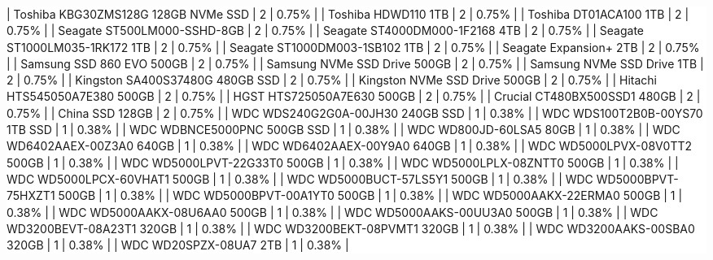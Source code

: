 | Toshiba KBG30ZMS128G 128GB NVMe SSD | 2         | 0.75%   |
| Toshiba HDWD110 1TB                 | 2         | 0.75%   |
| Toshiba DT01ACA100 1TB              | 2         | 0.75%   |
| Seagate ST500LM000-SSHD-8GB         | 2         | 0.75%   |
| Seagate ST4000DM000-1F2168 4TB      | 2         | 0.75%   |
| Seagate ST1000LM035-1RK172 1TB      | 2         | 0.75%   |
| Seagate ST1000DM003-1SB102 1TB      | 2         | 0.75%   |
| Seagate Expansion+ 2TB              | 2         | 0.75%   |
| Samsung SSD 860 EVO 500GB           | 2         | 0.75%   |
| Samsung NVMe SSD Drive 500GB        | 2         | 0.75%   |
| Samsung NVMe SSD Drive 1TB          | 2         | 0.75%   |
| Kingston SA400S37480G 480GB SSD     | 2         | 0.75%   |
| Kingston NVMe SSD Drive 500GB       | 2         | 0.75%   |
| Hitachi HTS545050A7E380 500GB       | 2         | 0.75%   |
| HGST HTS725050A7E630 500GB          | 2         | 0.75%   |
| Crucial CT480BX500SSD1 480GB        | 2         | 0.75%   |
| China SSD 128GB                     | 2         | 0.75%   |
| WDC WDS240G2G0A-00JH30 240GB SSD    | 1         | 0.38%   |
| WDC WDS100T2B0B-00YS70 1TB SSD      | 1         | 0.38%   |
| WDC WDBNCE5000PNC 500GB SSD         | 1         | 0.38%   |
| WDC WD800JD-60LSA5 80GB             | 1         | 0.38%   |
| WDC WD6402AAEX-00Z3A0 640GB         | 1         | 0.38%   |
| WDC WD6402AAEX-00Y9A0 640GB         | 1         | 0.38%   |
| WDC WD5000LPVX-08V0TT2 500GB        | 1         | 0.38%   |
| WDC WD5000LPVT-22G33T0 500GB        | 1         | 0.38%   |
| WDC WD5000LPLX-08ZNTT0 500GB        | 1         | 0.38%   |
| WDC WD5000LPCX-60VHAT1 500GB        | 1         | 0.38%   |
| WDC WD5000BUCT-57LS5Y1 500GB        | 1         | 0.38%   |
| WDC WD5000BPVT-75HXZT1 500GB        | 1         | 0.38%   |
| WDC WD5000BPVT-00A1YT0 500GB        | 1         | 0.38%   |
| WDC WD5000AAKX-22ERMA0 500GB        | 1         | 0.38%   |
| WDC WD5000AAKX-08U6AA0 500GB        | 1         | 0.38%   |
| WDC WD5000AAKS-00UU3A0 500GB        | 1         | 0.38%   |
| WDC WD3200BEVT-08A23T1 320GB        | 1         | 0.38%   |
| WDC WD3200BEKT-08PVMT1 320GB        | 1         | 0.38%   |
| WDC WD3200AAKS-00SBA0 320GB         | 1         | 0.38%   |
| WDC WD20SPZX-08UA7 2TB              | 1         | 0.38%   |